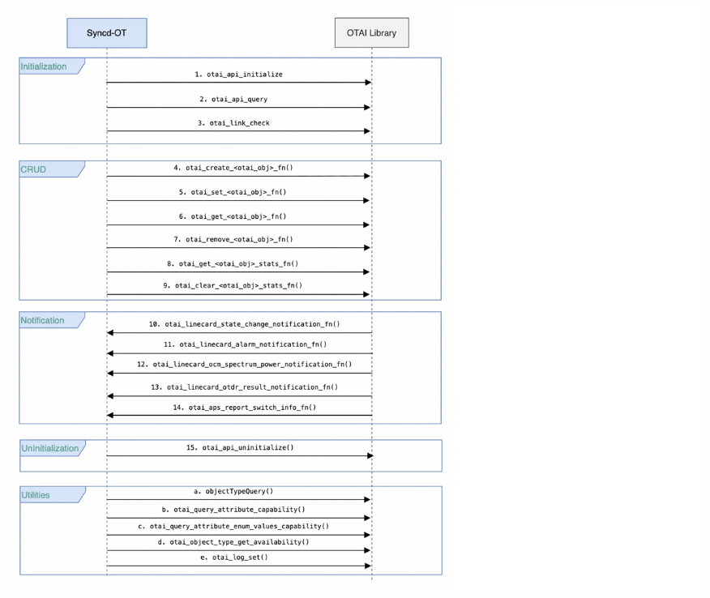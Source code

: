 <img src="../../images/otn/Syncd-OT_OTAI_API_Library.png" alt="Syncd-OT re-initialization.png" style="zoom: 70%;" />
